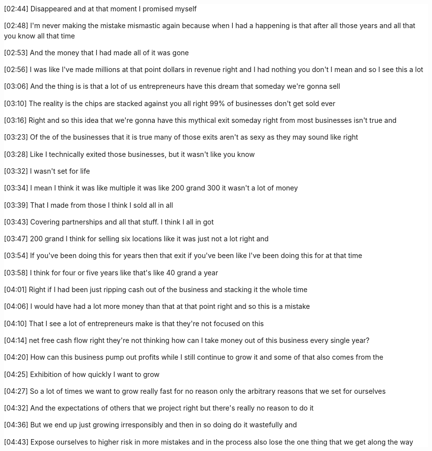 [02:44] Disappeared and at that moment I promised myself

[02:48] I'm never making the mistake mismastic again because when I had a happening is that after all those years and all that you know all that time

[02:53] And the money that I had made all of it was gone

[02:56] I was like I've made millions at that point dollars in revenue right and I had nothing you don't I mean and so I see this a lot

[03:06] And the thing is is that a lot of us entrepreneurs have this dream that someday we're gonna sell

[03:10] The reality is the chips are stacked against you all right 99% of businesses don't get sold ever

[03:16] Right and so this idea that we're gonna have this mythical exit someday right from most businesses isn't true and

[03:23] Of the of the businesses that it is true many of those exits aren't as sexy as they may sound like right

[03:28] Like I technically exited those businesses, but it wasn't like you know

[03:32] I wasn't set for life

[03:34] I mean I think it was like multiple it was like 200 grand 300 it wasn't a lot of money

[03:39] That I made from those I think I sold all in all

[03:43] Covering partnerships and all that stuff. I think I all in got

[03:47] 200 grand I think for selling six locations like it was just not a lot right and

[03:54] If you've been doing this for years then that exit if you've been like I've been doing this for at that time

[03:58] I think for four or five years like that's like 40 grand a year

[04:01] Right if I had been just ripping cash out of the business and stacking it the whole time

[04:06] I would have had a lot more money than that at that point right and so this is a mistake

[04:10] That I see a lot of entrepreneurs make is that they're not focused on this

[04:14] net free cash flow right they're not thinking how can I take money out of this business every single year?

[04:20] How can this business pump out profits while I still continue to grow it and some of that also comes from the

[04:25] Exhibition of how quickly I want to grow

[04:27] So a lot of times we want to grow really fast for no reason only the arbitrary reasons that we set for ourselves

[04:32] And the expectations of others that we project right but there's really no reason to do it

[04:36] But we end up just growing irresponsibly and then in so doing do it wastefully and

[04:43] Expose ourselves to higher risk in more mistakes and in the process also lose the one thing that we get along the way
